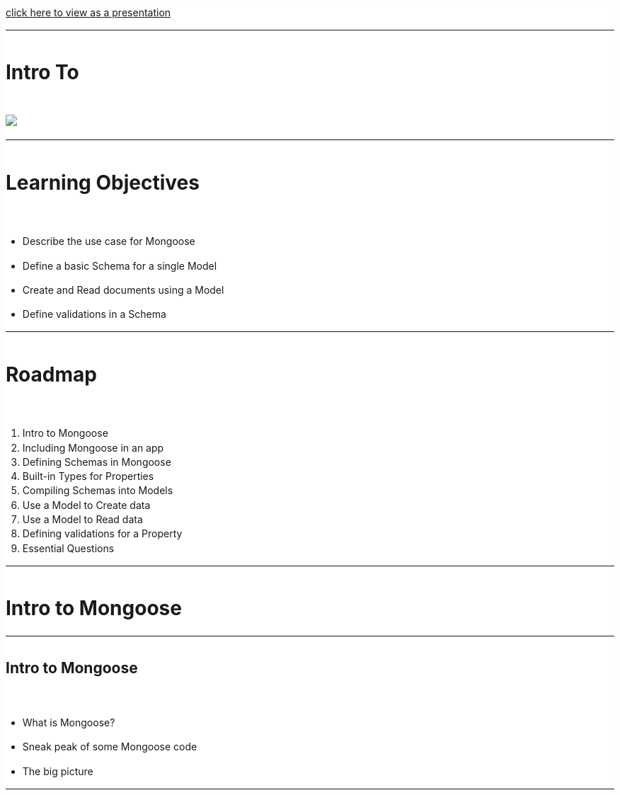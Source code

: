 
[click here to view as a presentation](https://presentations.generalassemb.ly/3f360aafb3cc65751dea4c02093322af#/1)

---

# Intro To
<br>
<img src="https://i.imgur.com/cD5R8OG.png" width="900px">

---

# Learning Objectives
<br>

- Describe the use case for Mongoose

- Define a basic Schema for a single Model

- Create and Read documents using a Model

- Define validations in a Schema

---

# Roadmap
<br>

1. Intro to Mongoose
1. Including Mongoose in an app
1. Defining Schemas in Mongoose
1. Built-in Types for Properties
1. Compiling Schemas into Models
1. Use a Model to Create data
1. Use a Model to Read data
1. Defining validations for a Property
1. Essential Questions

---
# Intro to Mongoose
---
## Intro to Mongoose
<br>

- What is Mongoose?

- Sneak peak of some Mongoose code

- The big picture

---